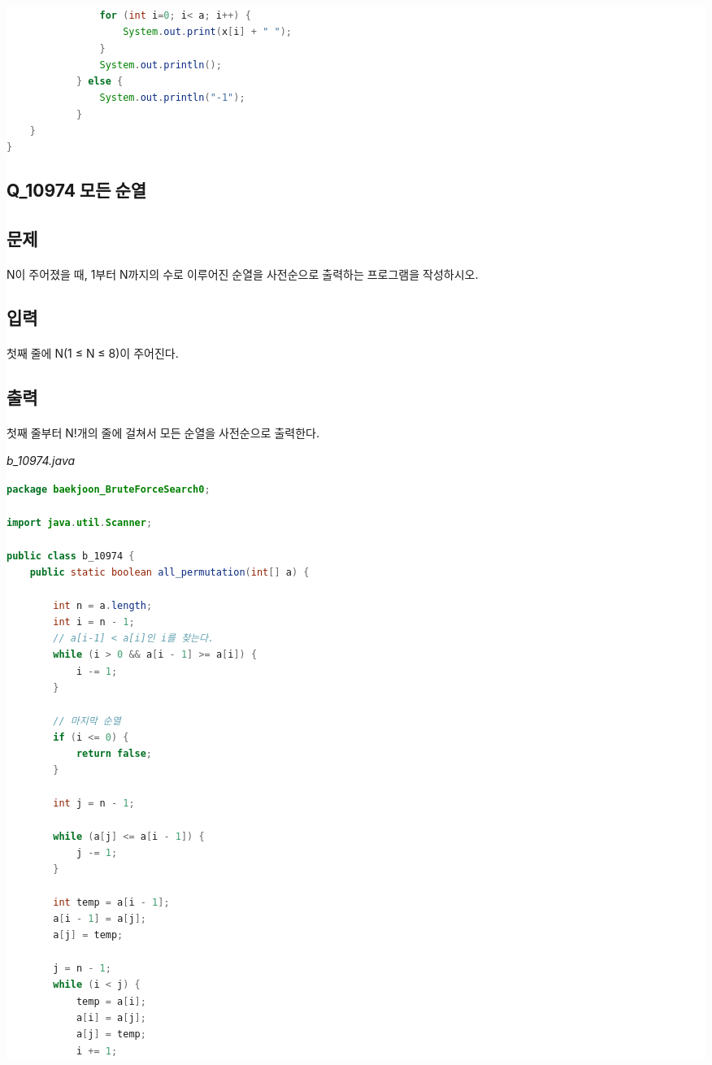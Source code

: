 ```java
	            for (int i=0; i< a; i++) {
	                System.out.print(x[i] + " ");
	            }
	            System.out.println();
	        } else {
	            System.out.println("-1");
	        }
	}
}
```

## Q_10974 모든 순열

## 문제

N이 주어졌을 때, 1부터 N까지의 수로 이루어진 순열을 사전순으로 출력하는 프로그램을 작성하시오.

## 입력

첫째 줄에 N(1 ≤ N ≤ 8)이 주어진다. 

## 출력

첫째 줄부터 N!개의 줄에 걸쳐서 모든 순열을 사전순으로 출력한다.

*b_10974.java*

```java
package baekjoon_BruteForceSearch0;

import java.util.Scanner;

public class b_10974 {
	public static boolean all_permutation(int[] a) {

		int n = a.length;
		int i = n - 1;
		// a[i-1] < a[i]인 i를 찾는다.
		while (i > 0 && a[i - 1] >= a[i]) {
			i -= 1;
		}

		// 마지막 순열
		if (i <= 0) {
			return false;
		}

		int j = n - 1;

		while (a[j] <= a[i - 1]) {
			j -= 1;
		}

		int temp = a[i - 1];
		a[i - 1] = a[j];
		a[j] = temp;

		j = n - 1;
		while (i < j) {
			temp = a[i];
			a[i] = a[j];
			a[j] = temp;
			i += 1;
```